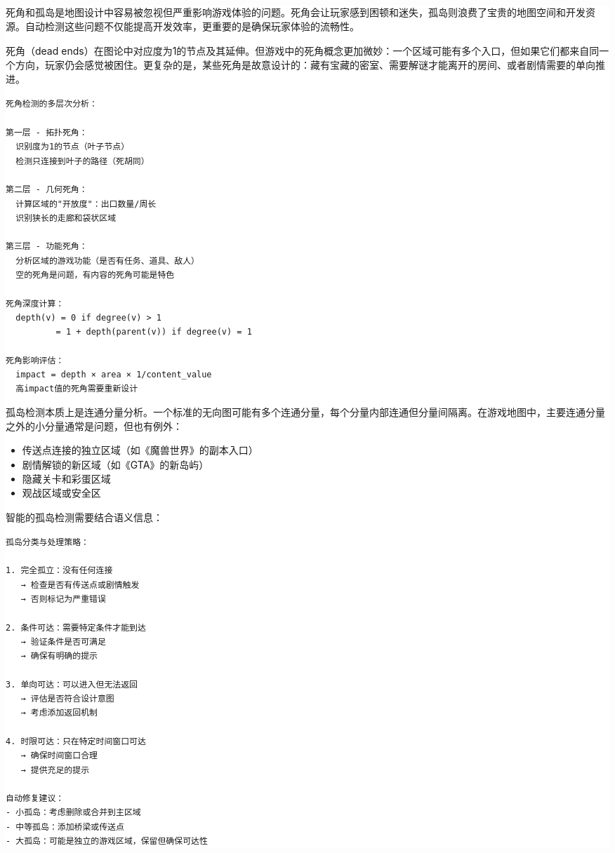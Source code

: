 死角和孤岛是地图设计中容易被忽视但严重影响游戏体验的问题。死角会让玩家感到困顿和迷失，孤岛则浪费了宝贵的地图空间和开发资源。自动检测这些问题不仅能提高开发效率，更重要的是确保玩家体验的流畅性。

死角（dead ends）在图论中对应度为1的节点及其延伸。但游戏中的死角概念更加微妙：一个区域可能有多个入口，但如果它们都来自同一个方向，玩家仍会感觉被困住。更复杂的是，某些死角是故意设计的：藏有宝藏的密室、需要解谜才能离开的房间、或者剧情需要的单向推进。

```
死角检测的多层次分析：

第一层 - 拓扑死角：
  识别度为1的节点（叶子节点）
  检测只连接到叶子的路径（死胡同）
  
第二层 - 几何死角：
  计算区域的"开放度"：出口数量/周长
  识别狭长的走廊和袋状区域
  
第三层 - 功能死角：
  分析区域的游戏功能（是否有任务、道具、敌人）
  空的死角是问题，有内容的死角可能是特色

死角深度计算：
  depth(v) = 0 if degree(v) > 1
          = 1 + depth(parent(v)) if degree(v) = 1
  
死角影响评估：
  impact = depth × area × 1/content_value
  高impact值的死角需要重新设计
```

孤岛检测本质上是连通分量分析。一个标准的无向图可能有多个连通分量，每个分量内部连通但分量间隔离。在游戏地图中，主要连通分量之外的小分量通常是问题，但也有例外：

- 传送点连接的独立区域（如《魔兽世界》的副本入口）
- 剧情解锁的新区域（如《GTA》的新岛屿）
- 隐藏关卡和彩蛋区域
- 观战区域或安全区

智能的孤岛检测需要结合语义信息：

```
孤岛分类与处理策略：

1. 完全孤立：没有任何连接
   → 检查是否有传送点或剧情触发
   → 否则标记为严重错误

2. 条件可达：需要特定条件才能到达
   → 验证条件是否可满足
   → 确保有明确的提示

3. 单向可达：可以进入但无法返回
   → 评估是否符合设计意图
   → 考虑添加返回机制

4. 时限可达：只在特定时间窗口可达
   → 确保时间窗口合理
   → 提供充足的提示

自动修复建议：
- 小孤岛：考虑删除或合并到主区域
- 中等孤岛：添加桥梁或传送点
- 大孤岛：可能是独立的游戏区域，保留但确保可达性
```

